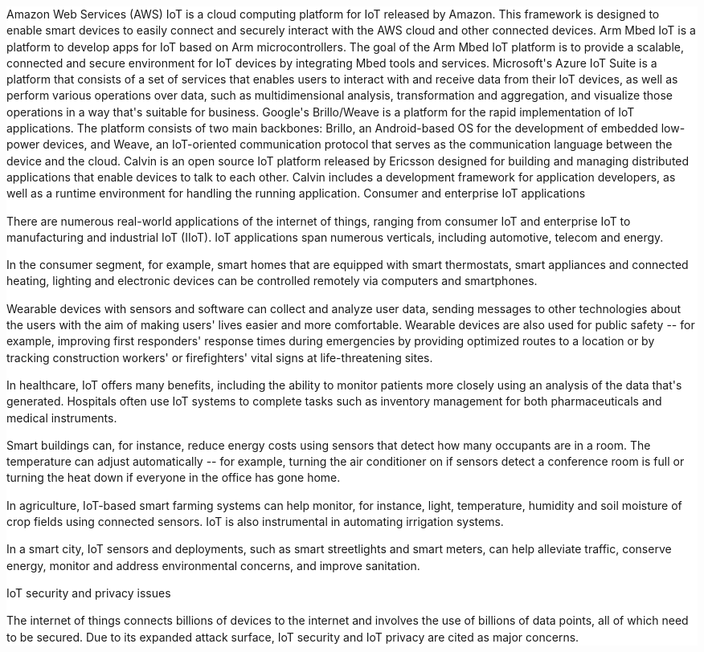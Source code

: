 Amazon Web Services (AWS) IoT is a cloud computing platform for IoT released by Amazon. This framework is designed to enable smart devices to easily connect and securely interact with the AWS cloud and other connected devices.
Arm Mbed IoT is a platform to develop apps for IoT based on Arm microcontrollers. The goal of the Arm Mbed IoT platform is to provide a scalable, connected and secure environment for IoT devices by integrating Mbed tools and services.
Microsoft's Azure IoT Suite is a platform that consists of a set of services that enables users to interact with and receive data from their IoT devices, as well as perform various operations over data, such as multidimensional analysis, transformation and aggregation, and visualize those operations in a way that's suitable for business.
Google's Brillo/Weave is a platform for the rapid implementation of IoT applications. The platform consists of two main backbones: Brillo, an Android-based OS for the development of embedded low-power devices, and Weave, an IoT-oriented communication protocol that serves as the communication language between the device and the cloud.
Calvin is an open source IoT platform released by Ericsson designed for building and managing distributed applications that enable devices to talk to each other. Calvin includes a development framework for application developers, as well as a runtime environment for handling the running application.
Consumer and enterprise IoT applications

There are numerous real-world applications of the internet of things, ranging from consumer IoT and enterprise IoT to manufacturing and industrial IoT (IIoT). IoT applications span numerous verticals, including automotive, telecom and energy.

In the consumer segment, for example, smart homes that are equipped with smart thermostats, smart appliances and connected heating, lighting and electronic devices can be controlled remotely via computers and smartphones.

Wearable devices with sensors and software can collect and analyze user data, sending messages to other technologies about the users with the aim of making users' lives easier and more comfortable. Wearable devices are also used for public safety -- for example, improving first responders' response times during emergencies by providing optimized routes to a location or by tracking construction workers' or firefighters' vital signs at life-threatening sites.

In healthcare, IoT offers many benefits, including the ability to monitor patients more closely using an analysis of the data that's generated. Hospitals often use IoT systems to complete tasks such as inventory management for both pharmaceuticals and medical instruments.

Smart buildings can, for instance, reduce energy costs using sensors that detect how many occupants are in a room. The temperature can adjust automatically -- for example, turning the air conditioner on if sensors detect a conference room is full or turning the heat down if everyone in the office has gone home.

In agriculture, IoT-based smart farming systems can help monitor, for instance, light, temperature, humidity and soil moisture of crop fields using connected sensors. IoT is also instrumental in automating irrigation systems.

In a smart city, IoT sensors and deployments, such as smart streetlights and smart meters, can help alleviate traffic, conserve energy, monitor and address environmental concerns, and improve sanitation.

IoT security and privacy issues

The internet of things connects billions of devices to the internet and involves the use of billions of data points, all of which need to be secured. Due to its expanded attack surface, IoT security and IoT privacy are cited as major concerns.
